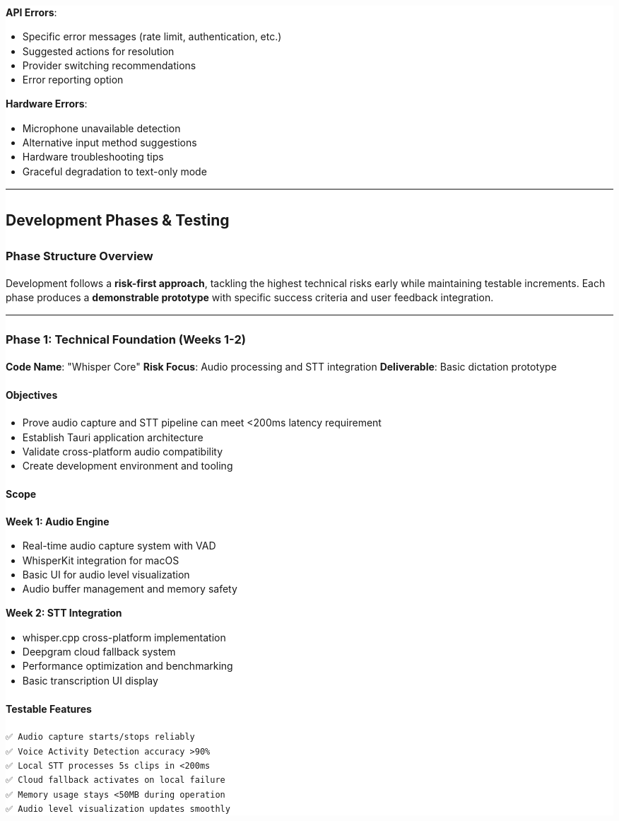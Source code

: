 **API Errors**:
- Specific error messages (rate limit, authentication, etc.)
- Suggested actions for resolution
- Provider switching recommendations
- Error reporting option

**Hardware Errors**:
- Microphone unavailable detection
- Alternative input method suggestions
- Hardware troubleshooting tips
- Graceful degradation to text-only mode

---

## Development Phases & Testing

### Phase Structure Overview
Development follows a **risk-first approach**, tackling the highest technical risks early while maintaining testable increments. Each phase produces a **demonstrable prototype** with specific success criteria and user feedback integration.

---

### Phase 1: Technical Foundation (Weeks 1-2)
**Code Name**: "Whisper Core"
**Risk Focus**: Audio processing and STT integration
**Deliverable**: Basic dictation prototype

#### Objectives
- Prove audio capture and STT pipeline can meet <200ms latency requirement
- Establish Tauri application architecture
- Validate cross-platform audio compatibility
- Create development environment and tooling

#### Scope

**Week 1: Audio Engine**
- Real-time audio capture system with VAD
- WhisperKit integration for macOS
- Basic UI for audio level visualization
- Audio buffer management and memory safety

**Week 2: STT Integration**
- whisper.cpp cross-platform implementation
- Deepgram cloud fallback system
- Performance optimization and benchmarking
- Basic transcription UI display

#### Testable Features
```
✅ Audio capture starts/stops reliably
✅ Voice Activity Detection accuracy >90%
✅ Local STT processes 5s clips in <200ms
✅ Cloud fallback activates on local failure
✅ Memory usage stays <50MB during operation
✅ Audio level visualization updates smoothly
```
